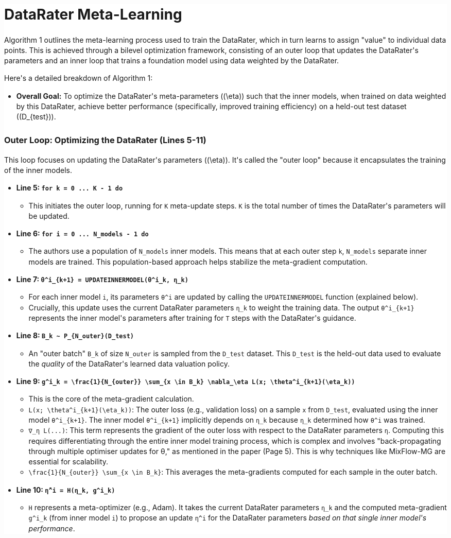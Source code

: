 # DataRater Meta-Learning
Algorithm 1 outlines the meta-learning process used to train the DataRater, which in turn learns to assign "value" to individual data points. This is achieved through a bilevel optimization framework, consisting of an outer loop that updates the DataRater's parameters and an inner loop that trains a foundation model using data weighted by the DataRater.

Here's a detailed breakdown of Algorithm 1:

*   **Overall Goal:** To optimize the DataRater's meta-parameters (\(\eta\)) such that the inner models, when trained on data weighted by this DataRater, achieve better performance (specifically, improved training efficiency) on a held-out test dataset (\(D_{test}\)).

### Outer Loop: Optimizing the DataRater (Lines 5-11)

This loop focuses on updating the DataRater's parameters (\(\eta\)). It's called the "outer loop" because it encapsulates the training of the inner models.

*   **Line 5: `for k = 0 ... K - 1 do`**
    *   This initiates the outer loop, running for `K` meta-update steps. `K` is the total number of times the DataRater's parameters will be updated.

*   **Line 6: `for i = 0 ... N_models - 1 do`**
    *   The authors use a population of `N_models` inner models. This means that at each outer step `k`, `N_models` separate inner models are trained. This population-based approach helps stabilize the meta-gradient computation.

*   **Line 7: `θ^i_{k+1} = UPDATEINNERMODEL(θ^i_k, η_k)`**
    *   For each inner model `i`, its parameters `θ^i` are updated by calling the `UPDATEINNERMODEL` function (explained below).
    *   Crucially, this update uses the current DataRater parameters `η_k` to weight the training data. The output `θ^i_{k+1}` represents the inner model's parameters after training for `T` steps with the DataRater's guidance.

*   **Line 8: `B_k ~ P_{N_outer}(D_test)`**
    *   An "outer batch" `B_k` of size `N_outer` is sampled from the `D_test` dataset. This `D_test` is the held-out data used to evaluate the *quality* of the DataRater's learned data valuation policy.

*   **Line 9: `g^i_k = \frac{1}{N_{outer}} \sum_{x \in B_k} \nabla_\eta L(x; \theta^i_{k+1}(\eta_k))`**
    *   This is the core of the meta-gradient calculation.
    *   `L(x; \theta^i_{k+1}(\eta_k))`: The outer loss (e.g., validation loss) on a sample `x` from `D_test`, evaluated using the inner model `θ^i_{k+1}`. The inner model `θ^i_{k+1}` implicitly depends on `η_k` because `η_k` determined how `θ^i` was trained.
    *   `∇_η L(...)`: This term represents the gradient of the outer loss with respect to the DataRater parameters `η`. Computing this requires differentiating through the entire inner model training process, which is complex and involves "back-propagating through multiple optimiser updates for θ," as mentioned in the paper (Page 5). This is why techniques like MixFlow-MG are essential for scalability.
    *   `\frac{1}{N_{outer}} \sum_{x \in B_k}`: This averages the meta-gradients computed for each sample in the outer batch.

*   **Line 10: `η̄^i = H(η_k, g^i_k)`**
    *   `H` represents a meta-optimizer (e.g., Adam). It takes the current DataRater parameters `η_k` and the computed meta-gradient `g^i_k` (from inner model `i`) to propose an update `η̄^i` for the DataRater parameters *based on that single inner model's performance*.
